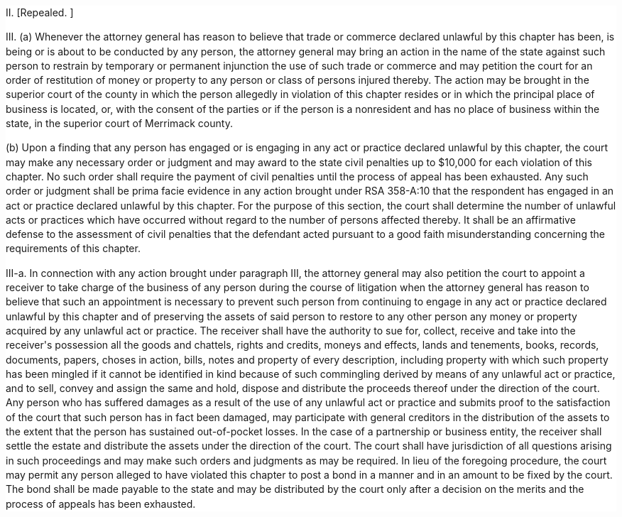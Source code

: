  II. 
                                             [Repealed.
                                             ]
                                             
 III. (a) Whenever the attorney general has reason to believe that
trade or commerce declared unlawful by this chapter has been, is being
or is about to be conducted by any person, the attorney general may
bring an action in the name of the state against such person to restrain
by temporary or permanent injunction the use of such trade or commerce
and may petition the court for an order of restitution of money or
property to any person or class of persons injured thereby. The action
may be brought in the superior court of the county in which the person
allegedly in violation of this chapter resides or in which the principal
place of business is located, or, with the consent of the parties or if
the person is a nonresident and has no place of business within the
state, in the superior court of Merrimack county.
                                             
 (b) Upon a finding that any person has engaged or is engaging in
any act or practice declared unlawful by this chapter, the court may
make any necessary order or judgment and may award to the state civil
penalties up to 
                                             $10,000 for each violation of this chapter. No such
order shall require the payment of civil penalties until the process of
appeal has been exhausted. Any such order or judgment shall be prima
facie evidence in any action brought under RSA 358-A:10 that the
respondent has engaged in an act or practice declared unlawful by this
chapter. For the purpose of this section, the court shall determine the
number of unlawful acts or practices which have occurred without regard
to the number of persons affected thereby. It shall be an affirmative
defense to the assessment of civil penalties that the defendant acted
pursuant to a good faith misunderstanding concerning the requirements of
this chapter.
                                             
 III-a. In connection with any action brought under paragraph III,
the attorney general may also petition the court to appoint a receiver
to take charge of the business of any person during the course of
litigation when the attorney general has reason to believe that such an
appointment is necessary to prevent such person from continuing to
engage in any act or practice declared unlawful by this chapter and of
preserving the assets of said person to restore to any other person any
money or property acquired by any unlawful act or practice. The receiver
shall have the authority to sue for, collect, receive and take into the
receiver's possession all the goods and chattels, rights and credits,
moneys and effects, lands and tenements, books, records, documents,
papers, choses in action, bills, notes and property of every
description, including property with which such property has been
mingled if it cannot be identified in kind because of such commingling
derived by means of any unlawful act or practice, and to sell, convey
and assign the same and hold, dispose and distribute the proceeds
thereof under the direction of the court. Any person who has suffered
damages as a result of the use of any unlawful act or practice and
submits proof to the satisfaction of the court that such person has in
fact been damaged, may participate with general creditors in the
distribution of the assets to the extent that the person has sustained
out-of-pocket losses. In the case of a partnership or business entity,
the receiver shall settle the estate and distribute the assets under the
direction of the court. The court shall have jurisdiction of all
questions arising in such proceedings and may make such orders and
judgments as may be required. In lieu of the foregoing procedure, the
court may permit any person alleged to have violated this chapter to
post a bond in a manner and in an amount to be fixed by the court. The
bond shall be made payable to the state and may be distributed by the
court only after a decision on the merits and the process of appeals has
been exhausted.
                                             